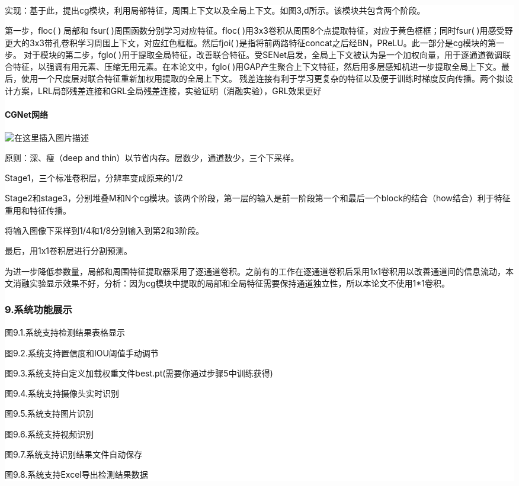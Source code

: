 实现：基于此，提出cg模块，利用局部特征，周围上下文以及全局上下文。如图3,d所示。该模块共包含两个阶段。

第一步，floc( ) 局部和 fsur( )周围函数分别学习对应特征。floc( )用3x3卷积从周围8个点提取特征，对应于黄色框框；同时fsur( )用感受野更大的3x3带孔卷积学习周围上下文，对应红色框框。然后fjoi( )是指将前两路特征concat之后经BN，PReLU。此一部分是cg模块的第一步。
对于模块的第二步，fglo( )用于提取全局特征，改善联合特征。受SENet启发，全局上下文被认为是一个加权向量，用于逐通道微调联合特征，以强调有用元素、压缩无用元素。在本论文中，fglo( )用GAP产生聚合上下文特征，然后用多层感知机进一步提取全局上下文。最后，使用一个尺度层对联合特征重新加权用提取的全局上下文。
残差连接有利于学习更复杂的特征以及便于训练时梯度反向传播。两个拟设计方案，LRL局部残差连接和GRL全局残差连接，实验证明（消融实验），GRL效果更好

#### CGNet网络

![在这里插入图片描述](https://img-blog.csdnimg.cn/direct/0f01b3afd0f84095a28b9774c5b2f79a.png)


原则：深、瘦（deep and thin）以节省内存。层数少，通道数少，三个下采样。

Stage1，三个标准卷积层，分辨率变成原来的1/2

Stage2和stage3，分别堆叠M和N个cg模块。该两个阶段，第一层的输入是前一阶段第一个和最后一个block的结合（how结合）利于特征重用和特征传播。

将输入图像下采样到1/4和1/8分别输入到第2和3阶段。

最后，用1x1卷积层进行分割预测。

为进一步降低参数量，局部和周围特征提取器采用了逐通道卷积。之前有的工作在逐通道卷积后采用1x1卷积用以改善通道间的信息流动，本文消融实验显示效果不好，分析：因为cg模块中提取的局部和全局特征需要保持通道独立性，所以本论文不使用1*1卷积。


### 9.系统功能展示

图9.1.系统支持检测结果表格显示

  图9.2.系统支持置信度和IOU阈值手动调节

  图9.3.系统支持自定义加载权重文件best.pt(需要你通过步骤5中训练获得)

  图9.4.系统支持摄像头实时识别

  图9.5.系统支持图片识别

  图9.6.系统支持视频识别

  图9.7.系统支持识别结果文件自动保存

  图9.8.系统支持Excel导出检测结果数据
